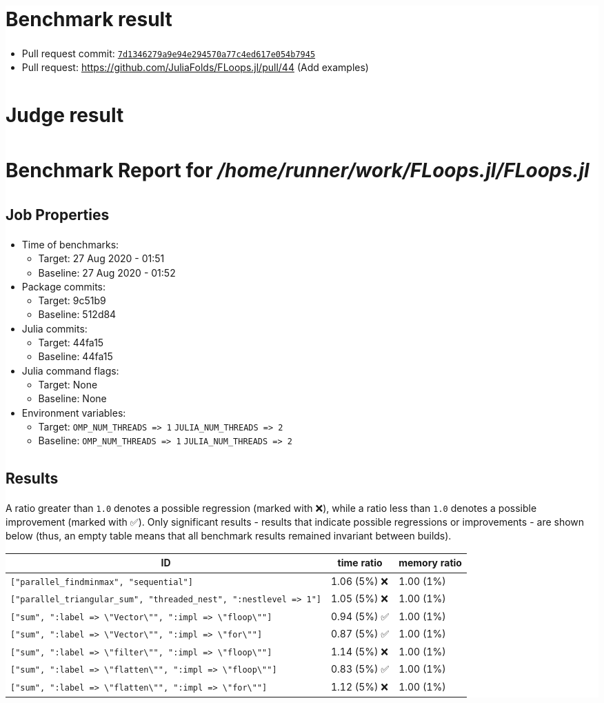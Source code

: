 # Benchmark result

* Pull request commit: [`7d1346279a9e94e294570a77c4ed617e054b7945`](https://github.com/JuliaFolds/FLoops.jl/commit/7d1346279a9e94e294570a77c4ed617e054b7945)
* Pull request: <https://github.com/JuliaFolds/FLoops.jl/pull/44> (Add examples)

# Judge result
# Benchmark Report for */home/runner/work/FLoops.jl/FLoops.jl*

## Job Properties
* Time of benchmarks:
    - Target: 27 Aug 2020 - 01:51
    - Baseline: 27 Aug 2020 - 01:52
* Package commits:
    - Target: 9c51b9
    - Baseline: 512d84
* Julia commits:
    - Target: 44fa15
    - Baseline: 44fa15
* Julia command flags:
    - Target: None
    - Baseline: None
* Environment variables:
    - Target: `OMP_NUM_THREADS => 1` `JULIA_NUM_THREADS => 2`
    - Baseline: `OMP_NUM_THREADS => 1` `JULIA_NUM_THREADS => 2`

## Results
A ratio greater than `1.0` denotes a possible regression (marked with :x:), while a ratio less
than `1.0` denotes a possible improvement (marked with :white_check_mark:). Only significant results - results
that indicate possible regressions or improvements - are shown below (thus, an empty table means that all
benchmark results remained invariant between builds).

| ID                                                                | time ratio                   | memory ratio |
|-------------------------------------------------------------------|------------------------------|--------------|
| `["parallel_findminmax", "sequential"]`                           |                1.06 (5%) :x: |   1.00 (1%)  |
| `["parallel_triangular_sum", "threaded_nest", ":nestlevel => 1"]` |                1.05 (5%) :x: |   1.00 (1%)  |
| `["sum", ":label => \"Vector\"", ":impl => \"floop\""]`           | 0.94 (5%) :white_check_mark: |   1.00 (1%)  |
| `["sum", ":label => \"Vector\"", ":impl => \"for\""]`             | 0.87 (5%) :white_check_mark: |   1.00 (1%)  |
| `["sum", ":label => \"filter\"", ":impl => \"floop\""]`           |                1.14 (5%) :x: |   1.00 (1%)  |
| `["sum", ":label => \"flatten\"", ":impl => \"floop\""]`          | 0.83 (5%) :white_check_mark: |   1.00 (1%)  |
| `["sum", ":label => \"flatten\"", ":impl => \"for\""]`            |                1.12 (5%) :x: |   1.00 (1%)  |
